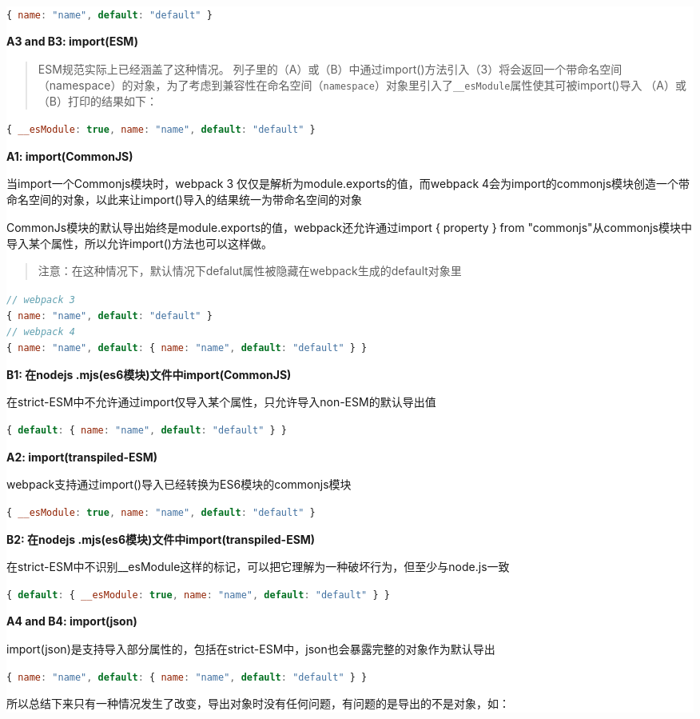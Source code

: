 ```javascript
{ name: "name", default: "default" }
```

**A3 and B3: import(ESM)**

> ESM规范实际上已经涵盖了这种情况。 列子里的（A）或（B）中通过import()方法引入（3）将会返回一个带命名空间（namespace）的对象，为了考虑到兼容性在命名空间（`namespace`）对象里引入了`__esModule`属性使其可被import()导入 （A）或（B）打印的结果如下：

```javascript
{ __esModule: true, name: "name", default: "default" }
```

**A1: import(CommonJS)**

当import一个Commonjs模块时，webpack 3 仅仅是解析为module.exports的值，而webpack 4会为import的commonjs模块创造一个带命名空间的对象，以此来让import()导入的结果统一为带命名空间的对象

CommonJs模块的默认导出始终是module.exports的值，webpack还允许通过import { property } from "commonjs"从commonjs模块中导入某个属性，所以允许import()方法也可以这样做。

> 注意：在这种情况下，默认情况下defalut属性被隐藏在webpack生成的default对象里

```javascript
// webpack 3
{ name: "name", default: "default" }
// webpack 4
{ name: "name", default: { name: "name", default: "default" } }
```

**B1: 在nodejs .mjs(es6模块)文件中import(CommonJS)**

在strict-ESM中不允许通过import仅导入某个属性，只允许导入non-ESM的默认导出值

```javascript
{ default: { name: "name", default: "default" } }
```

**A2: import(transpiled-ESM)**

webpack支持通过import()导入已经转换为ES6模块的commonjs模块

```javascript
{ __esModule: true, name: "name", default: "default" }
```

**B2: 在nodejs .mjs(es6模块)文件中import(transpiled-ESM)**

在strict-ESM中不识别__esModule这样的标记，可以把它理解为一种破坏行为，但至少与node.js一致

```javascript
{ default: { __esModule: true, name: "name", default: "default" } }
```

**A4 and B4: import(json)**

import(json)是支持导入部分属性的，包括在strict-ESM中，json也会暴露完整的对象作为默认导出

```javascript
{ name: "name", default: { name: "name", default: "default" } }
```

所以总结下来只有一种情况发生了改变，导出对象时没有任何问题，有问题的是导出的不是对象，如：

